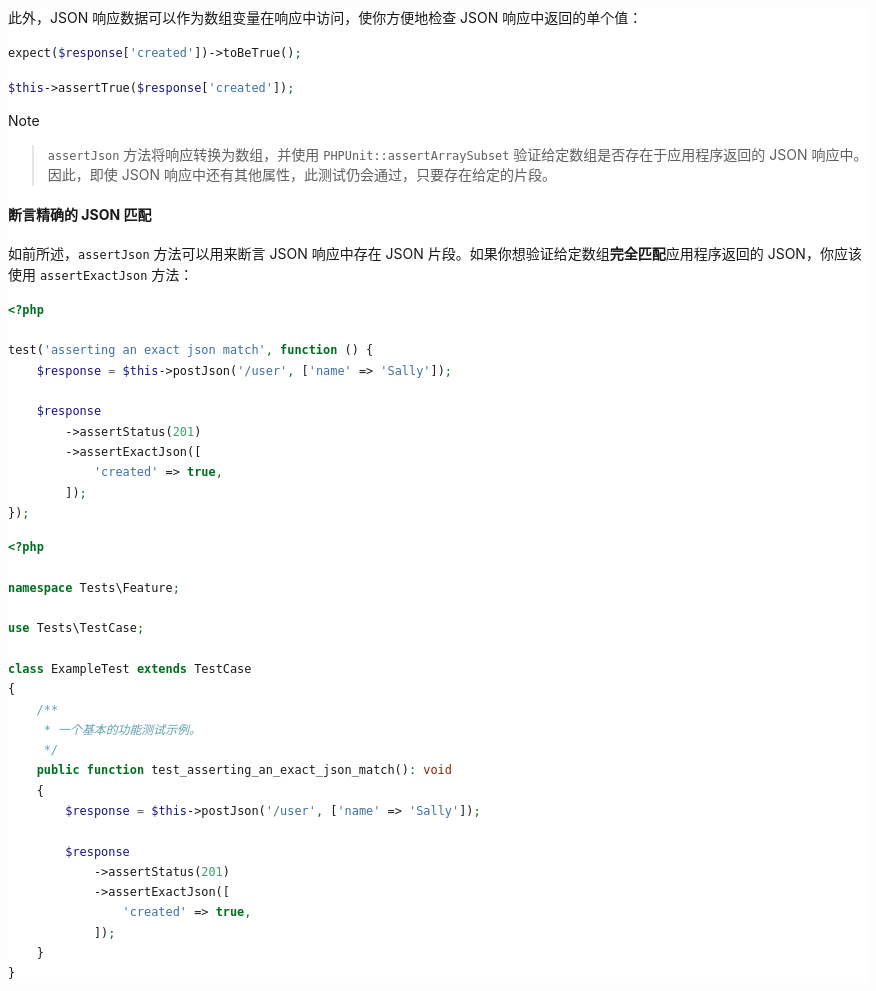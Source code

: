 此外，JSON 响应数据可以作为数组变量在响应中访问，使你方便地检查 JSON 响应中返回的单个值：

```php
expect($response['created'])->toBeTrue();
```

```php
$this->assertTrue($response['created']);
```

> [!NOTE]

> `assertJson` 方法将响应转换为数组，并使用 `PHPUnit::assertArraySubset` 验证给定数组是否存在于应用程序返回的 JSON 响应中。因此，即使 JSON 响应中还有其他属性，此测试仍会通过，只要存在给定的片段。

#### 断言精确的 JSON 匹配

如前所述，`assertJson` 方法可以用来断言 JSON 响应中存在 JSON 片段。如果你想验证给定数组**完全匹配**应用程序返回的 JSON，你应该使用 `assertExactJson` 方法：

```php
<?php

test('asserting an exact json match', function () {
    $response = $this->postJson('/user', ['name' => 'Sally']);

    $response
        ->assertStatus(201)
        ->assertExactJson([
            'created' => true,
        ]);
});
```

```php
<?php

namespace Tests\Feature;

use Tests\TestCase;

class ExampleTest extends TestCase
{
    /**
     * 一个基本的功能测试示例。
     */
    public function test_asserting_an_exact_json_match(): void
    {
        $response = $this->postJson('/user', ['name' => 'Sally']);

        $response
            ->assertStatus(201)
            ->assertExactJson([
                'created' => true,
            ]);
    }
}
```
